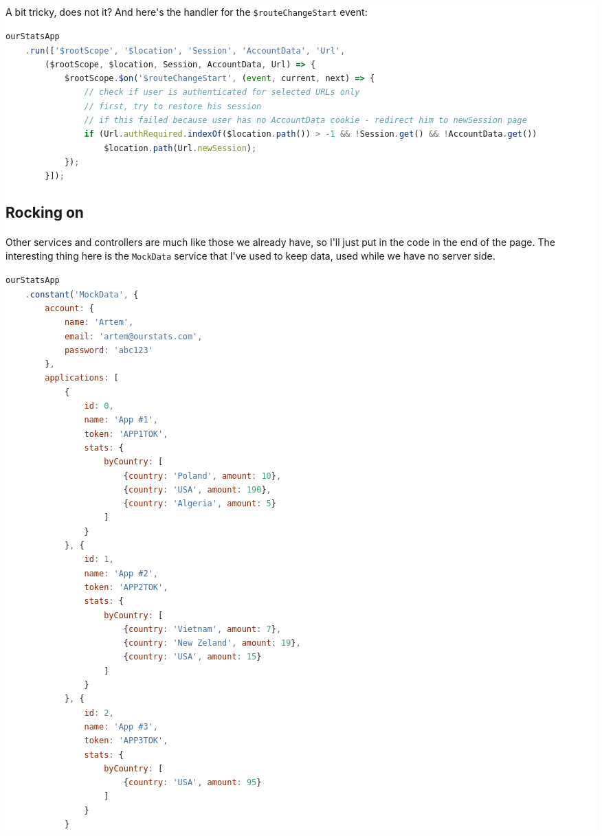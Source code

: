 A bit tricky, does not it? And here's the handler for the `$routeChangeStart` event:

```js
ourStatsApp
    .run(['$rootScope', '$location', 'Session', 'AccountData', 'Url',
        ($rootScope, $location, Session, AccountData, Url) => {
            $rootScope.$on('$routeChangeStart', (event, current, next) => {
                // check if user is authenticated for selected URLs only
                // first, try to restore his session
                // if this failed because user has no AccountData cookie - redirect him to newSession page
                if (Url.authRequired.indexOf($location.path()) > -1 && !Session.get() && !AccountData.get())
                    $location.path(Url.newSession);
            });
        }]);
```

## Rocking on

Other services and controllers are much like those we already have, so I'll just put in the code
in the end of the page. The interesting thing here is the `MockData` service that I've used to keep
data, used while we have no server side.

```js
ourStatsApp
    .constant('MockData', {
        account: {
            name: 'Artem',
            email: 'artem@ourstats.com',
            password: 'abc123'
        },
        applications: [
            {
                id: 0,
                name: 'App #1',
                token: 'APP1TOK',
                stats: {
                    byCountry: [
                        {country: 'Poland', amount: 10},
                        {country: 'USA', amount: 190},
                        {country: 'Algeria', amount: 5}
                    ]
                }
            }, {
                id: 1,
                name: 'App #2',
                token: 'APP2TOK',
                stats: {
                    byCountry: [
                        {country: 'Vietnam', amount: 7},
                        {country: 'New Zeland', amount: 19},
                        {country: 'USA', amount: 15}
                    ]
                }
            }, {
                id: 2,
                name: 'App #3',
                token: 'APP3TOK',
                stats: {
                    byCountry: [
                        {country: 'USA', amount: 95}
                    ]
                }
            }
```